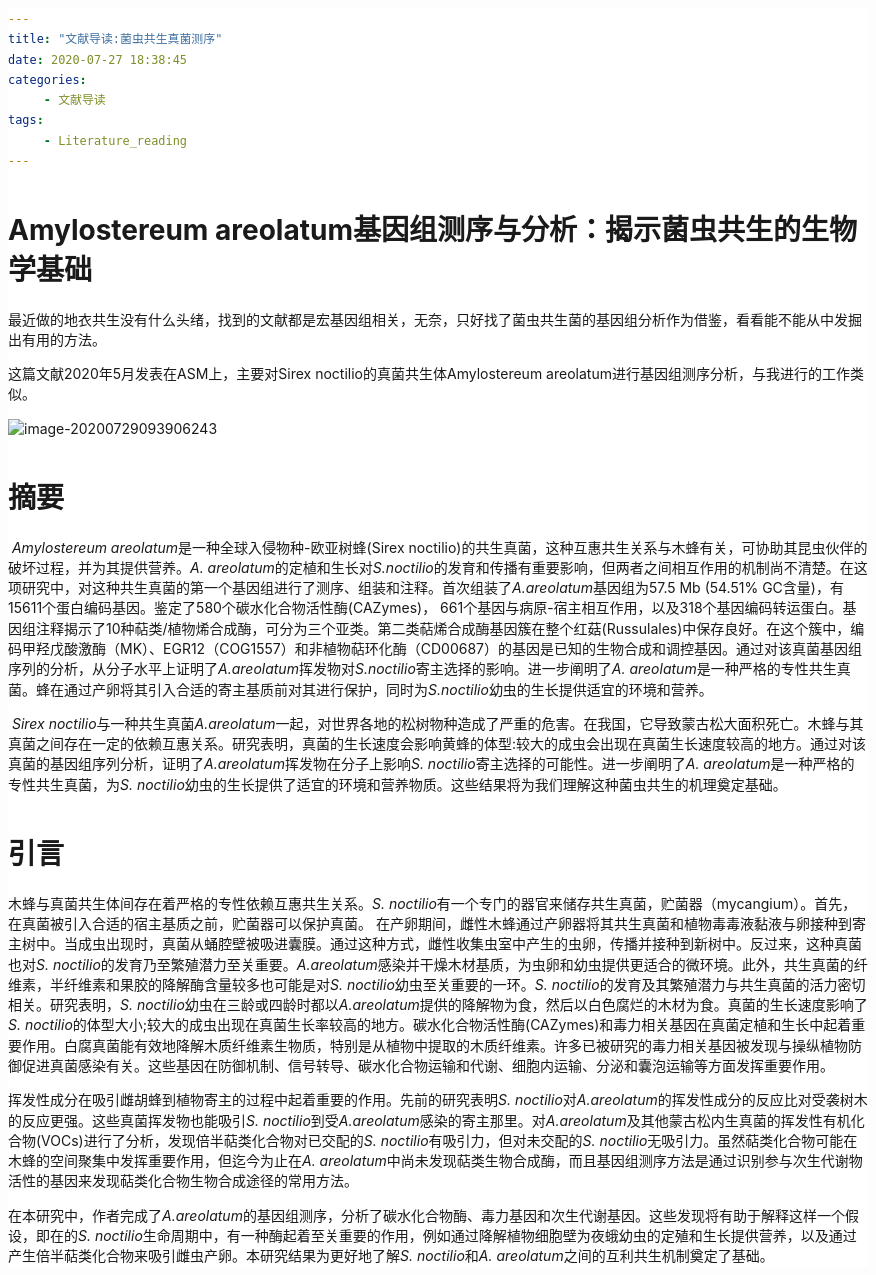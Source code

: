 ```yaml
---
title: "文献导读:菌虫共生真菌测序"
date: 2020-07-27 18:38:45
categories:
     - 文献导读
tags:
     - Literature_reading
---
```


# Amylostereum areolatum基因组测序与分析：揭示菌虫共生的生物学基础

最近做的地衣共生没有什么头绪，找到的文献都是宏基因组相关，无奈，只好找了菌虫共生菌的基因组分析作为借鉴，看看能不能从中发掘出有用的方法。

这篇文献2020年5月发表在ASM上，主要对Sirex noctilio的真菌共生体Amylostereum areolatum进行基因组测序分析，与我进行的工作类似。

![image-20200729093906243](/img/posts/7.27/image-20200729093906243.png)

# 摘要

​    *Amylostereum areolatum*是一种全球入侵物种-欧亚树蜂(Sirex noctilio)的共生真菌，这种互惠共生关系与木蜂有关，可协助其昆虫伙伴的破坏过程，并为其提供营养。*A. areolatum*的定植和生长对*S.noctilio*的发育和传播有重要影响，但两者之间相互作用的机制尚不清楚。在这项研究中，对这种共生真菌的第一个基因组进行了测序、组装和注释。首次组装了*A.areolatum*基因组为57.5 Mb (54.51% GC含量)，有15611个蛋白编码基因。鉴定了580个碳水化合物活性酶(CAZymes)， 661个基因与病原-宿主相互作用，以及318个基因编码转运蛋白。基因组注释揭示了10种萜类/植物烯合成酶，可分为三个亚类。第二类萜烯合成酶基因簇在整个红菇(Russulales)中保存良好。在这个簇中，编码甲羟戊酸激酶（MK）、EGR12（COG1557）和非植物萜环化酶（CD00687）的基因是已知的生物合成和调控基因。通过对该真菌基因组序列的分析，从分子水平上证明了*A.areolatum*挥发物对*S.noctilio*寄主选择的影响。进一步阐明了*A. areolatum*是一种严格的专性共生真菌。蜂在通过产卵将其引入合适的寄主基质前对其进行保护，同时为*S.noctilio*幼虫的生长提供适宜的环境和营养。        

​    *Sirex noctilio*与一种共生真菌*A.areolatum*一起，对世界各地的松树物种造成了严重的危害。在我国，它导致蒙古松大面积死亡。木蜂与其真菌之间存在一定的依赖互惠关系。研究表明，真菌的生长速度会影响黄蜂的体型:较大的成虫会出现在真菌生长速度较高的地方。通过对该真菌的基因组序列分析，证明了*A.areolatum*挥发物在分子上影响*S. noctilio*寄主选择的可能性。进一步阐明了*A. areolatum*是一种严格的专性共生真菌，为*S. noctilio*幼虫的生长提供了适宜的环境和营养物质。这些结果将为我们理解这种菌虫共生的机理奠定基础。

# 引言

   木蜂与真菌共生体间存在着严格的专性依赖互惠共生关系。*S. noctilio*有一个专门的器官来储存共生真菌，贮菌器（mycangium）。首先，在真菌被引入合适的宿主基质之前，贮菌器可以保护真菌。 在产卵期间，雌性木蜂通过产卵器将其共生真菌和植物毒毒液黏液与卵接种到寄主树中。当成虫出现时，真菌从蛹腔壁被吸进囊膜。通过这种方式，雌性收集虫室中产生的虫卵，传播并接种到新树中。反过来，这种真菌也对*S. noctilio*的发育乃至繁殖潜力至关重要。*A.areolatum*感染并干燥木材基质，为虫卵和幼虫提供更适合的微环境。此外，共生真菌的纤维素，半纤维素和果胶的降解酶含量较多也可能是对*S. noctilio*幼虫至关重要的一环。*S. noctilio*的发育及其繁殖潜力与共生真菌的活力密切相关。研究表明，*S. noctilio*幼虫在三龄或四龄时都以*A.areolatum*提供的降解物为食，然后以白色腐烂的木材为食。真菌的生长速度影响了*S. noctilio*的体型大小;较大的成虫出现在真菌生长率较高的地方。碳水化合物活性酶(CAZymes)和毒力相关基因在真菌定植和生长中起着重要作用。白腐真菌能有效地降解木质纤维素生物质，特别是从植物中提取的木质纤维素。许多已被研究的毒力相关基因被发现与操纵植物防御促进真菌感染有关。这些基因在防御机制、信号转导、碳水化合物运输和代谢、细胞内运输、分泌和囊泡运输等方面发挥重要作用。



​    挥发性成分在吸引雌胡蜂到植物寄主的过程中起着重要的作用。先前的研究表明*S. noctilio*对*A.areolatum*的挥发性成分的反应比对受袭树木的反应更强。这些真菌挥发物也能吸引*S. noctilio*到受*A.areolatum*感染的寄主那里。对*A.areolatum*及其他蒙古松内生真菌的挥发性有机化合物(VOCs)进行了分析，发现倍半萜类化合物对已交配的*S. noctilio*有吸引力，但对未交配的*S. noctilio*无吸引力。虽然萜类化合物可能在木蜂的空间聚集中发挥重要作用，但迄今为止在*A. areolatum*中尚未发现萜类生物合成酶，而且基因组测序方法是通过识别参与次生代谢物活性的基因来发现萜类化合物生物合成途径的常用方法。

​    在本研究中，作者完成了*A.areolatum*的基因组测序，分析了碳水化合物酶、毒力基因和次生代谢基因。这些发现将有助于解释这样一个假设，即在的*S. noctilio*生命周期中，有一种酶起着至关重要的作用，例如通过降解植物细胞壁为夜蛾幼虫的定殖和生长提供营养，以及通过产生倍半萜类化合物来吸引雌虫产卵。本研究结果为更好地了解*S. noctilio*和*A. areolatum*之间的互利共生机制奠定了基础。
